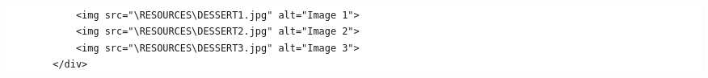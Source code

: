                 <img src="\RESOURCES\DESSERT1.jpg" alt="Image 1">
                <img src="\RESOURCES\DESSERT2.jpg" alt="Image 2">
                <img src="\RESOURCES\DESSERT3.jpg" alt="Image 3">
            </div>